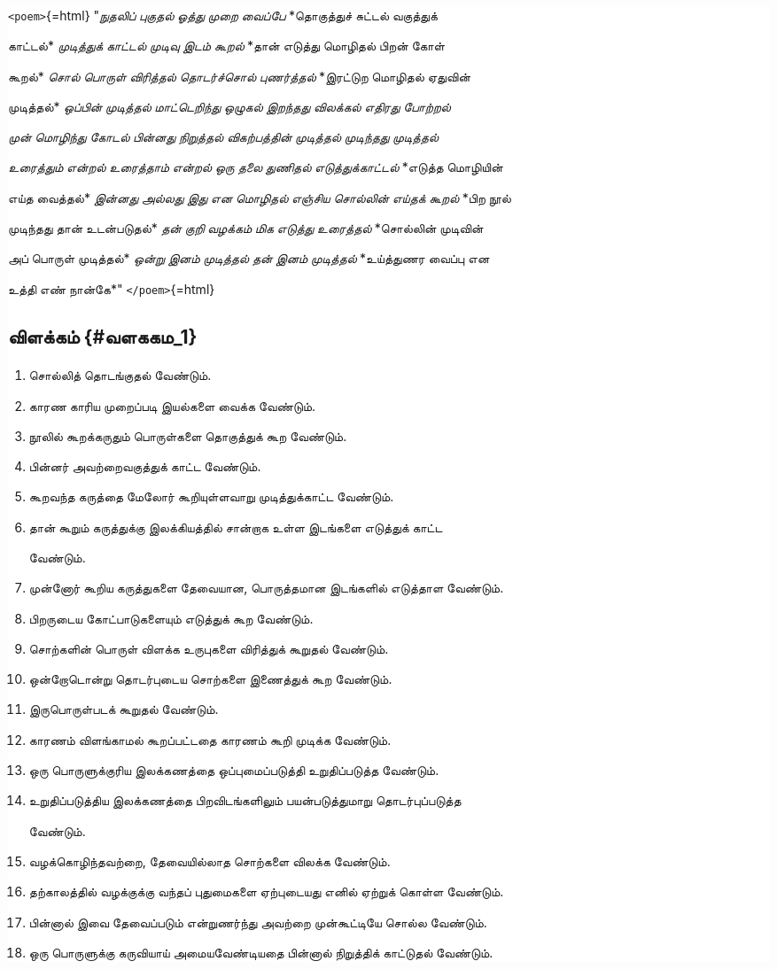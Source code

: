 `<poem>`{=html} "*நுதலிப் புகுதல் ஓத்து முறை வைப்பே* *தொகுத்துச் சுட்டல் வகுத்துக்

காட்டல்* *முடித்துக் காட்டல் முடிவு இடம் கூறல்* *தான் எடுத்து மொழிதல் பிறன் கோள்

கூறல்* *சொல் பொருள் விரித்தல் தொடர்ச்சொல் புணர்த்தல்* *இரட்டுற மொழிதல் ஏதுவின்

முடித்தல்* *ஒப்பின் முடித்தல் மாட்டெறிந்து ஒழுகல்* *இறந்தது விலக்கல் எதிரது போற்றல்*

*முன் மொழிந்து கோடல் பின்னது நிறுத்தல்* *விகற்பத்தின் முடித்தல் முடிந்தது முடித்தல்*

*உரைத்தும் என்றல் உரைத்தாம் என்றல்* *ஒரு தலை துணிதல் எடுத்துக்காட்டல்* *எடுத்த மொழியின்

எய்த வைத்தல்* *இன்னது அல்லது இது என மொழிதல்* *எஞ்சிய சொல்லின் எய்தக் கூறல்* *பிற நூல்

முடிந்தது தான் உடன்படுதல்* *தன் குறி வழக்கம் மிக எடுத்து உரைத்தல்* *சொல்லின் முடிவின்

அப் பொருள் முடித்தல்* *ஒன்று இனம் முடித்தல் தன் இனம் முடித்தல்* *உய்த்துணர வைப்பு என

உத்தி எண் நான்கே*" `</poem>`{=html}



## விளக்கம் {#வளககம_1}



1.  சொல்லித் தொடங்குதல் வேண்டும்.

2.  காரண காரிய முறைப்படி இயல்களை வைக்க வேண்டும்.

3.  நூலில் கூறக்கருதும் பொருள்களை தொகுத்துக் கூற வேண்டும்.

4.  பின்னர் அவற்றைவகுத்துக் காட்ட வேண்டும்.

5.  கூறவந்த கருத்தை மேலோர் கூறியுள்ளவாறு முடித்துக்காட்ட வேண்டும்.

6.  தான் கூறும் கருத்துக்கு இலக்கியத்தில் சான்றாக உள்ள இடங்களை எடுத்துக் காட்ட

    வேண்டும்.

7.  முன்னோர் கூறிய கருத்துகளை தேவையான, பொருத்தமான இடங்களில் எடுத்தாள வேண்டும்.

8.  பிறருடைய கோட்பாடுகளையும் எடுத்துக் கூற வேண்டும்.

9.  சொற்களின் பொருள் விளக்க உருபுகளை விரித்துக் கூறுதல் வேண்டும்.

10. ஒன்றோடொன்று தொடர்புடைய சொற்களை இணைத்துக் கூற வேண்டும்.

11. இருபொருள்படக் கூறுதல் வேண்டும்.

12. காரணம் விளங்காமல் கூறப்பட்டதை காரணம் கூறி முடிக்க வேண்டும்.

13. ஒரு பொருளுக்குரிய இலக்கணத்தை ஒப்புமைப்படுத்தி உறுதிப்படுத்த வேண்டும்.

14. உறுதிப்படுத்திய இலக்கணத்தை பிறவிடங்களிலும் பயன்படுத்துமாறு தொடர்புப்படுத்த

    வேண்டும்.

15. வழக்கொழிந்தவற்றை, தேவையில்லாத சொற்களை விலக்க வேண்டும்.

16. தற்காலத்தில் வழக்குக்கு வந்தப் புதுமைகளை ஏற்புடையது எனில் ஏற்றுக் கொள்ள வேண்டும்.

17. பின்னால் இவை தேவைப்படும் என்றுணர்ந்து அவற்றை முன்கூட்டியே சொல்ல வேண்டும்.

18. ஒரு பொருளுக்கு கருவியாய் அமையவேண்டியதை பின்னால் நிறுத்திக் காட்டுதல் வேண்டும்.
